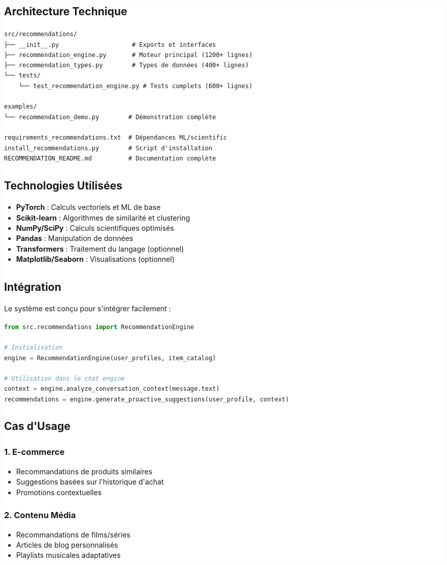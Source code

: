 ## Architecture Technique

```
src/recommendations/
├── __init__.py                    # Exports et interfaces
├── recommendation_engine.py       # Moteur principal (1200+ lignes)
├── recommendation_types.py        # Types de données (400+ lignes)
└── tests/
    └── test_recommendation_engine.py # Tests complets (600+ lignes)

examples/
└── recommendation_demo.py        # Démonstration complète

requirements_recommendations.txt  # Dépendances ML/scientific
install_recommendations.py        # Script d'installation
RECOMMENDATION_README.md          # Documentation complète
```

## Technologies Utilisées

- **PyTorch** : Calculs vectoriels et ML de base
- **Scikit-learn** : Algorithmes de similarité et clustering
- **NumPy/SciPy** : Calculs scientifiques optimisés
- **Pandas** : Manipulation de données
- **Transformers** : Traitement du langage (optionnel)
- **Matplotlib/Seaborn** : Visualisations (optionnel)

## Intégration

Le système est conçu pour s'intégrer facilement :

```python
from src.recommendations import RecommendationEngine

# Initialisation
engine = RecommendationEngine(user_profiles, item_catalog)

# Utilisation dans le chat engine
context = engine.analyze_conversation_context(message.text)
recommendations = engine.generate_proactive_suggestions(user_profile, context)
```

## Cas d'Usage

### 1. E-commerce
- Recommandations de produits similaires
- Suggestions basées sur l'historique d'achat
- Promotions contextuelles

### 2. Contenu Média
- Recommandations de films/séries
- Articles de blog personnalisés
- Playlists musicales adaptatives
